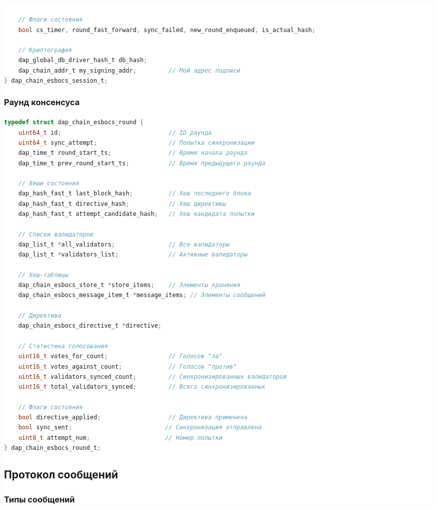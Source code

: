 ```c

    // Флаги состояния
    bool cs_timer, round_fast_forward, sync_failed, new_round_enqueued, is_actual_hash;

    // Криптография
    dap_global_db_driver_hash_t db_hash;
    dap_chain_addr_t my_signing_addr;         // Мой адрес подписи
} dap_chain_esbocs_session_t;
```

### Раунд консенсуса

```c
typedef struct dap_chain_esbocs_round {
    uint64_t id;                              // ID раунда
    uint64_t sync_attempt;                    // Попытка синхронизации
    dap_time_t round_start_ts;                // Время начала раунда
    dap_time_t prev_round_start_ts;           // Время предыдущего раунда

    // Хеши состояния
    dap_hash_fast_t last_block_hash;          // Хеш последнего блока
    dap_hash_fast_t directive_hash;           // Хеш директивы
    dap_hash_fast_t attempt_candidate_hash;   // Хеш кандидата попытки

    // Списки валидаторов
    dap_list_t *all_validators;               // Все валидаторы
    dap_list_t *validators_list;              // Активные валидаторы

    // Хеш-таблицы
    dap_chain_esbocs_store_t *store_items;    // Элементы хранения
    dap_chain_esbocs_message_item_t *message_items; // Элементы сообщений

    // Директива
    dap_chain_esbocs_directive_t *directive;

    // Статистика голосования
    uint16_t votes_for_count;                 // Голосов "за"
    uint16_t votes_against_count;             // Голосов "против"
    uint16_t validators_synced_count;         // Синхронизированных валидаторов
    uint16_t total_validators_synced;         // Всего синхронизированных

    // Флаги состояния
    bool directive_applied;                   // Директива применена
    bool sync_sent;                          // Синхронизация отправлена
    uint8_t attempt_num;                     // Номер попытки
} dap_chain_esbocs_round_t;
```

## Протокол сообщений

### Типы сообщений

